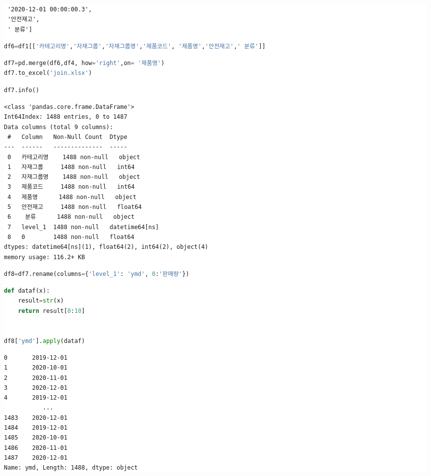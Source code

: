      '2020-12-01 00:00:00.3',
     '안전재고',
     ' 분류']




```python
df6=df1[['카테고리명','자재그룹','자재그룹명','제품코드', '제품명','안전재고',' 분류']]
```


```python
df7=pd.merge(df6,df4, how='right',on= '제품명')
df7.to_excel('join.xlsx')
```


```python
df7.info()
```

    <class 'pandas.core.frame.DataFrame'>
    Int64Index: 1488 entries, 0 to 1487
    Data columns (total 9 columns):
     #   Column   Non-Null Count  Dtype         
    ---  ------   --------------  -----         
     0   카테고리명    1488 non-null   object        
     1   자재그룹     1488 non-null   int64         
     2   자재그룹명    1488 non-null   object        
     3   제품코드     1488 non-null   int64         
     4   제품명      1488 non-null   object        
     5   안전재고     1488 non-null   float64       
     6    분류      1488 non-null   object        
     7   level_1  1488 non-null   datetime64[ns]
     8   0        1488 non-null   float64       
    dtypes: datetime64[ns](1), float64(2), int64(2), object(4)
    memory usage: 116.2+ KB



```python
df8=df7.rename(columns={'level_1': 'ymd', 0:'판매량'})
```


```python
def dataf(x):
    result=str(x)
    return result[0:10]


df8['ymd'].apply(dataf)
```




    0       2019-12-01
    1       2020-10-01
    2       2020-11-01
    3       2020-12-01
    4       2019-12-01
               ...    
    1483    2020-12-01
    1484    2019-12-01
    1485    2020-10-01
    1486    2020-11-01
    1487    2020-12-01
    Name: ymd, Length: 1488, dtype: object
